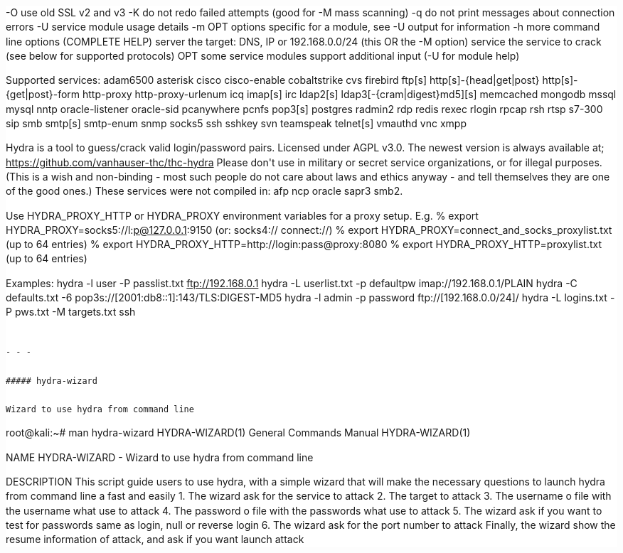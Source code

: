    -O        use old SSL v2 and v3
   -K        do not redo failed attempts (good for -M mass scanning)
   -q        do not print messages about connection errors
   -U        service module usage details
   -m OPT    options specific for a module, see -U output for information
   -h        more command line options (COMPLETE HELP)
   server    the target: DNS, IP or 192.168.0.0/24 (this OR the -M option)
   service   the service to crack (see below for supported protocols)
   OPT       some service modules support additional input (-U for module help)
 
 Supported services: adam6500 asterisk cisco cisco-enable cobaltstrike cvs firebird ftp[s] http[s]-{head|get|post} http[s]-{get|post}-form http-proxy http-proxy-urlenum icq imap[s] irc ldap2[s] ldap3[-{cram|digest}md5][s] memcached mongodb mssql mysql nntp oracle-listener oracle-sid pcanywhere pcnfs pop3[s] postgres radmin2 rdp redis rexec rlogin rpcap rsh rtsp s7-300 sip smb smtp[s] smtp-enum snmp socks5 ssh sshkey svn teamspeak telnet[s] vmauthd vnc xmpp
 
 Hydra is a tool to guess/crack valid login/password pairs.
 Licensed under AGPL v3.0. The newest version is always available at;
 https://github.com/vanhauser-thc/thc-hydra
 Please don't use in military or secret service organizations, or for illegal
 purposes. (This is a wish and non-binding - most such people do not care about
 laws and ethics anyway - and tell themselves they are one of the good ones.)
 These services were not compiled in: afp ncp oracle sapr3 smb2.
 
 Use HYDRA_PROXY_HTTP or HYDRA_PROXY environment variables for a proxy setup.
 E.g. % export HYDRA_PROXY=socks5://l:p@127.0.0.1:9150 (or: socks4:// connect://)
      % export HYDRA_PROXY=connect_and_socks_proxylist.txt  (up to 64 entries)
      % export HYDRA_PROXY_HTTP=http://login:pass@proxy:8080
      % export HYDRA_PROXY_HTTP=proxylist.txt  (up to 64 entries)
 
 Examples:
   hydra -l user -P passlist.txt ftp://192.168.0.1
   hydra -L userlist.txt -p defaultpw imap://192.168.0.1/PLAIN
   hydra -C defaults.txt -6 pop3s://[2001:db8::1]:143/TLS:DIGEST-MD5
   hydra -l admin -p password ftp://[192.168.0.0/24]/
   hydra -L logins.txt -P pws.txt -M targets.txt ssh
 ```
 
 - - -
 
 ##### hydra-wizard
 
 Wizard to use hydra from command line
 
 ```
 root@kali:~# man hydra-wizard
 HYDRA-WIZARD(1)             General Commands Manual            HYDRA-WIZARD(1)
 
 NAME
        HYDRA-WIZARD - Wizard to use hydra from command line
 
 DESCRIPTION
        This  script  guide  users to use hydra, with a simple wizard that will
        make the necessary questions to launch hydra from command line  a  fast
        and easily
        1. The wizard ask for the service to attack
        2. The target to attack
        3. The username o file with the username what use to attack
        4. The password o file with the passwords what use to attack
        5. The wizard ask if you want to test for passwords same as login, null
        or reverse login
        6. The wizard ask for the port number to attack
        Finally, the wizard show the resume information of attack, and  ask  if
        you want launch attack
 